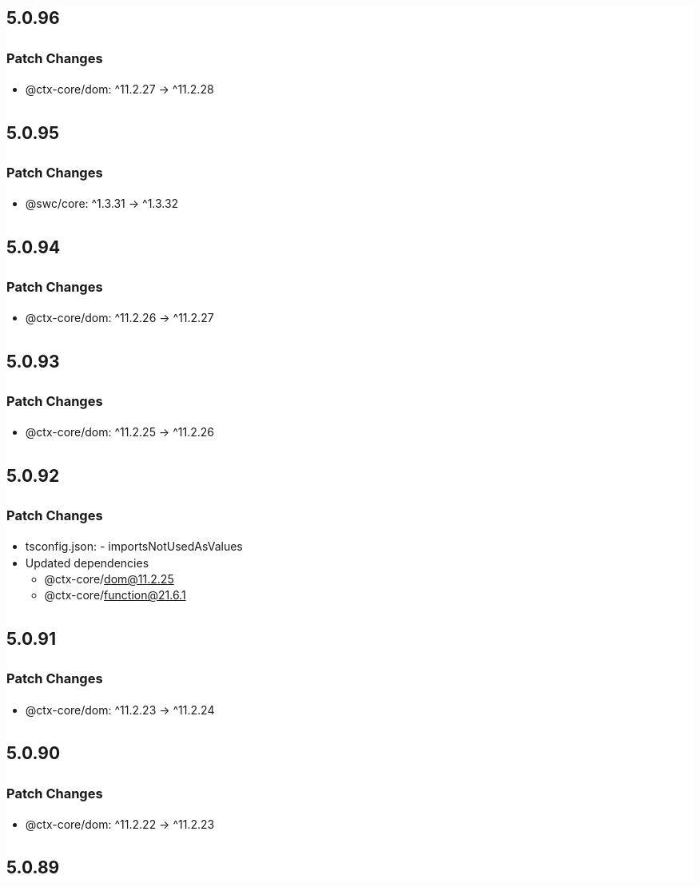## 5.0.96

### Patch Changes

- @ctx-core/dom: ^11.2.27 -> ^11.2.28

## 5.0.95

### Patch Changes

- @swc/core: ^1.3.31 -> ^1.3.32

## 5.0.94

### Patch Changes

- @ctx-core/dom: ^11.2.26 -> ^11.2.27

## 5.0.93

### Patch Changes

- @ctx-core/dom: ^11.2.25 -> ^11.2.26

## 5.0.92

### Patch Changes

- tsconfig.json: - importsNotUsedAsValues
- Updated dependencies
  - @ctx-core/dom@11.2.25
  - @ctx-core/function@21.6.1

## 5.0.91

### Patch Changes

- @ctx-core/dom: ^11.2.23 -> ^11.2.24

## 5.0.90

### Patch Changes

- @ctx-core/dom: ^11.2.22 -> ^11.2.23

## 5.0.89
